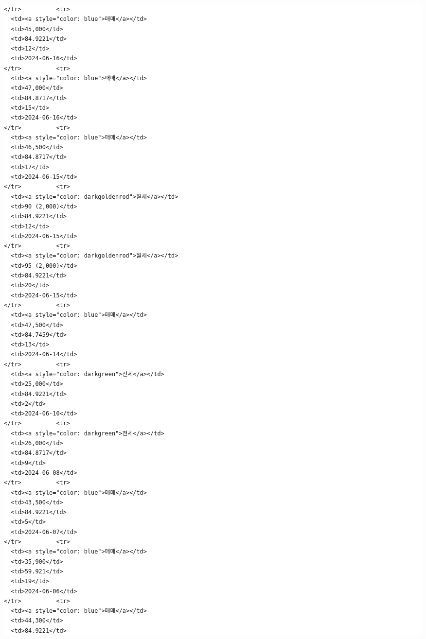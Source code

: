     </tr>          <tr>
      <td><a style="color: blue">매매</a></td>
      <td>45,000</td>
      <td>84.9221</td>
      <td>12</td>
      <td>2024-06-16</td>
    </tr>          <tr>
      <td><a style="color: blue">매매</a></td>
      <td>47,000</td>
      <td>84.8717</td>
      <td>15</td>
      <td>2024-06-16</td>
    </tr>          <tr>
      <td><a style="color: blue">매매</a></td>
      <td>46,500</td>
      <td>84.8717</td>
      <td>17</td>
      <td>2024-06-15</td>
    </tr>          <tr>
      <td><a style="color: darkgoldenrod">월세</a></td>
      <td>90 (2,000)</td>
      <td>84.9221</td>
      <td>12</td>
      <td>2024-06-15</td>
    </tr>          <tr>
      <td><a style="color: darkgoldenrod">월세</a></td>
      <td>95 (2,000)</td>
      <td>84.9221</td>
      <td>20</td>
      <td>2024-06-15</td>
    </tr>          <tr>
      <td><a style="color: blue">매매</a></td>
      <td>47,500</td>
      <td>84.7459</td>
      <td>13</td>
      <td>2024-06-14</td>
    </tr>          <tr>
      <td><a style="color: darkgreen">전세</a></td>
      <td>25,000</td>
      <td>84.9221</td>
      <td>2</td>
      <td>2024-06-10</td>
    </tr>          <tr>
      <td><a style="color: darkgreen">전세</a></td>
      <td>26,000</td>
      <td>84.8717</td>
      <td>9</td>
      <td>2024-06-08</td>
    </tr>          <tr>
      <td><a style="color: blue">매매</a></td>
      <td>43,500</td>
      <td>84.9221</td>
      <td>5</td>
      <td>2024-06-07</td>
    </tr>          <tr>
      <td><a style="color: blue">매매</a></td>
      <td>35,900</td>
      <td>59.921</td>
      <td>19</td>
      <td>2024-06-06</td>
    </tr>          <tr>
      <td><a style="color: blue">매매</a></td>
      <td>44,300</td>
      <td>84.9221</td>